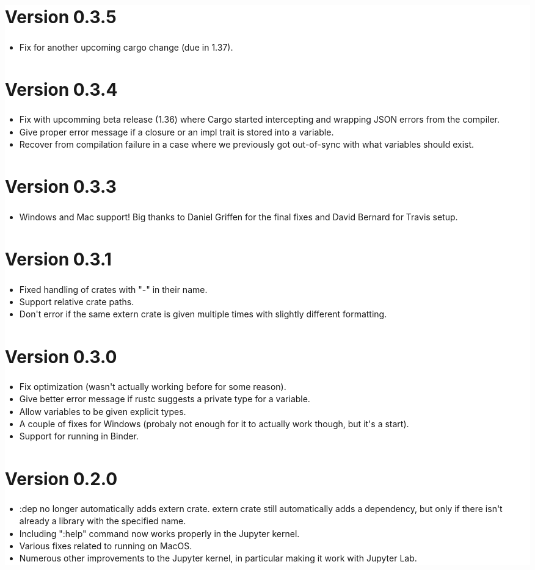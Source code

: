 # Version 0.3.5
* Fix for another upcoming cargo change (due in 1.37).

# Version 0.3.4
* Fix with upcomming beta release (1.36) where Cargo started intercepting and
  wrapping JSON errors from the compiler.
* Give proper error message if a closure or an impl trait is stored into a
  variable.
* Recover from compilation failure in a case where we previously got out-of-sync
  with what variables should exist.

# Version 0.3.3
* Windows and Mac support! Big thanks to Daniel Griffen for the final fixes and
  David Bernard for Travis setup.

# Version 0.3.1
* Fixed handling of crates with "-" in their name.
* Support relative crate paths.
* Don't error if the same extern crate is given multiple times with slightly
  different formatting.

# Version 0.3.0
* Fix optimization (wasn't actually working before for some reason).
* Give better error message if rustc suggests a private type for a variable.
* Allow variables to be given explicit types.
* A couple of fixes for Windows (probaly not enough for it to actually work
  though, but it's a start).
* Support for running in Binder.

# Version 0.2.0

* :dep no longer automatically adds extern crate. extern crate still
  automatically adds a dependency, but only if there isn't already a library
  with the specified name.
* Including ":help" command now works properly in the Jupyter kernel.
* Various fixes related to running on MacOS.
* Numerous other improvements to the Jupyter kernel, in particular making it
  work with Jupyter Lab.
